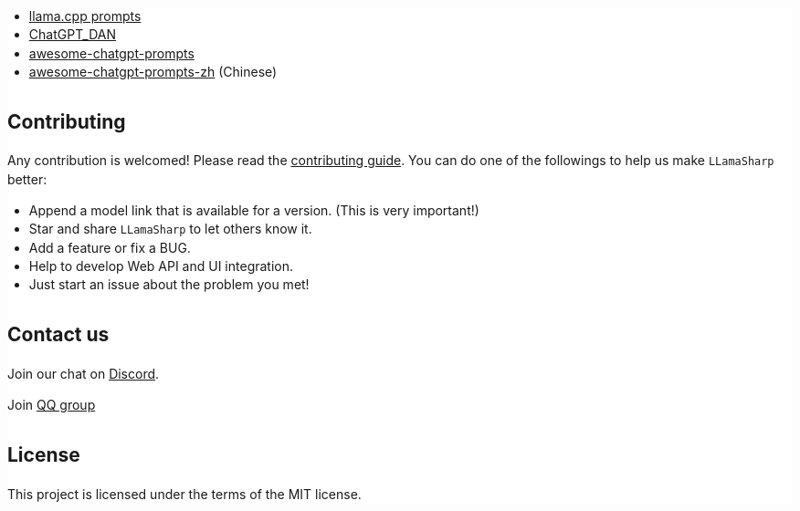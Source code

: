 - [llama.cpp prompts](https://github.com/ggerganov/llama.cpp/tree/master/prompts) 
- [ChatGPT_DAN](https://github.com/0xk1h0/ChatGPT_DAN)
- [awesome-chatgpt-prompts](https://github.com/f/awesome-chatgpt-prompts)
- [awesome-chatgpt-prompts-zh](https://github.com/PlexPt/awesome-chatgpt-prompts-zh) (Chinese)

## Contributing

Any contribution is welcomed! Please read the [contributing guide](https://scisharp.github.io/LLamaSharp/0.4/ContributingGuide/). You can do one of the followings to help us make `LLamaSharp` better:

- Append a model link that is available for a version. (This is very important!)
- Star and share `LLamaSharp` to let others know it.
- Add a feature or fix a BUG.
- Help to develop Web API and UI integration.
- Just start an issue about the problem you met!

## Contact us

Join our chat on [Discord](https://discord.gg/7wNVU65ZDY).

Join [QQ group](http://qm.qq.com/cgi-bin/qm/qr?_wv=1027&k=sN9VVMwbWjs5L0ATpizKKxOcZdEPMrp8&authKey=RLDw41bLTrEyEgZZi%2FzT4pYk%2BwmEFgFcrhs8ZbkiVY7a4JFckzJefaYNW6Lk4yPX&noverify=0&group_code=985366726)

## License

This project is licensed under the terms of the MIT license.

